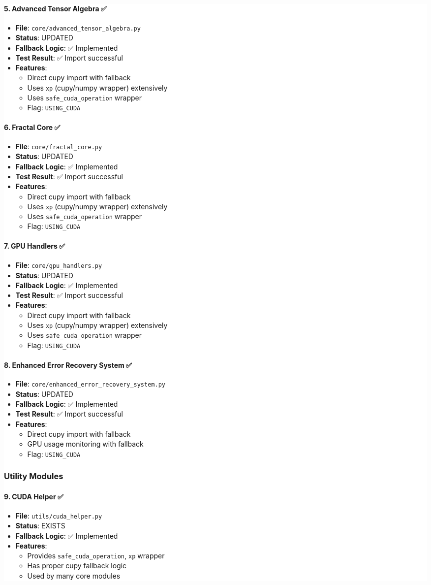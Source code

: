 #### 5. **Advanced Tensor Algebra** ✅
- **File**: `core/advanced_tensor_algebra.py`
- **Status**: UPDATED
- **Fallback Logic**: ✅ Implemented
- **Test Result**: ✅ Import successful
- **Features**:
  - Direct cupy import with fallback
  - Uses `xp` (cupy/numpy wrapper) extensively
  - Uses `safe_cuda_operation` wrapper
  - Flag: `USING_CUDA`

#### 6. **Fractal Core** ✅
- **File**: `core/fractal_core.py`
- **Status**: UPDATED
- **Fallback Logic**: ✅ Implemented
- **Test Result**: ✅ Import successful
- **Features**:
  - Direct cupy import with fallback
  - Uses `xp` (cupy/numpy wrapper) extensively
  - Uses `safe_cuda_operation` wrapper
  - Flag: `USING_CUDA`

#### 7. **GPU Handlers** ✅
- **File**: `core/gpu_handlers.py`
- **Status**: UPDATED
- **Fallback Logic**: ✅ Implemented
- **Test Result**: ✅ Import successful
- **Features**:
  - Direct cupy import with fallback
  - Uses `xp` (cupy/numpy wrapper) extensively
  - Uses `safe_cuda_operation` wrapper
  - Flag: `USING_CUDA`

#### 8. **Enhanced Error Recovery System** ✅
- **File**: `core/enhanced_error_recovery_system.py`
- **Status**: UPDATED
- **Fallback Logic**: ✅ Implemented
- **Test Result**: ✅ Import successful
- **Features**:
  - Direct cupy import with fallback
  - GPU usage monitoring with fallback
  - Flag: `USING_CUDA`

### Utility Modules

#### 9. **CUDA Helper** ✅
- **File**: `utils/cuda_helper.py`
- **Status**: EXISTS
- **Fallback Logic**: ✅ Implemented
- **Features**:
  - Provides `safe_cuda_operation`, `xp` wrapper
  - Has proper cupy fallback logic
  - Used by many core modules

